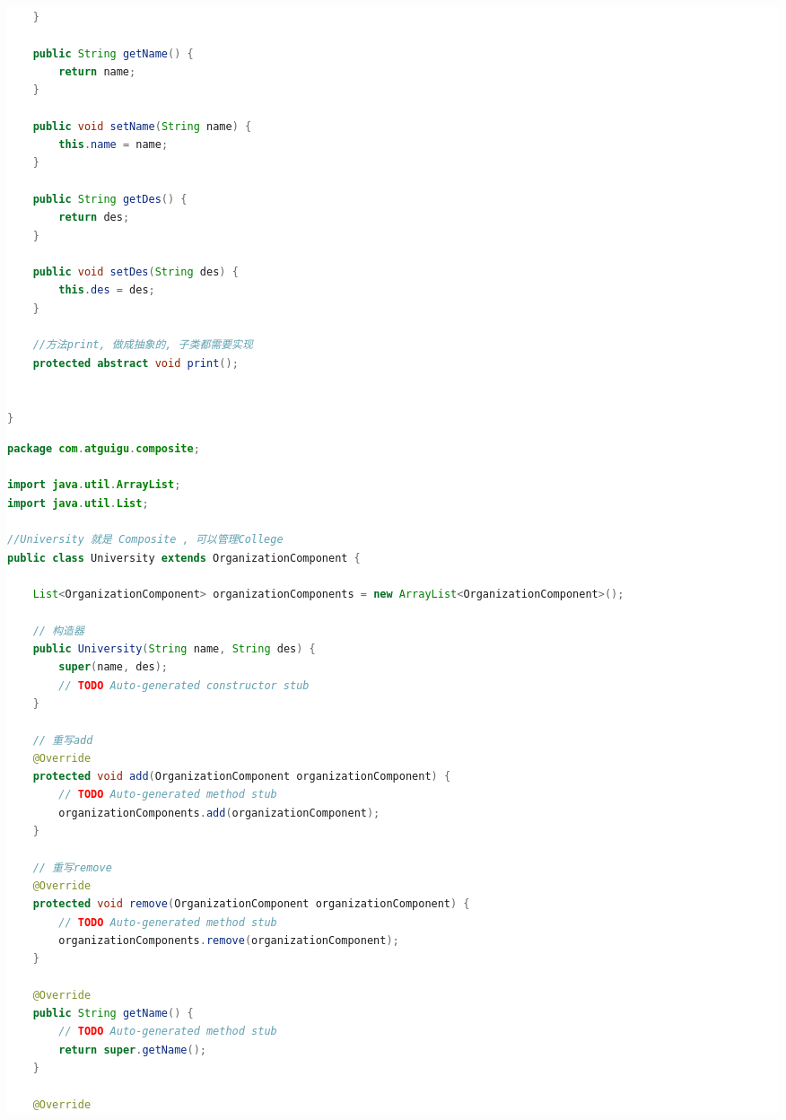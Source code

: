 ```java
    }

    public String getName() {
        return name;
    }

    public void setName(String name) {
        this.name = name;
    }

    public String getDes() {
        return des;
    }

    public void setDes(String des) {
        this.des = des;
    }

    //方法print, 做成抽象的, 子类都需要实现
    protected abstract void print();


}

```

```java
package com.atguigu.composite;

import java.util.ArrayList;
import java.util.List;

//University 就是 Composite , 可以管理College
public class University extends OrganizationComponent {

    List<OrganizationComponent> organizationComponents = new ArrayList<OrganizationComponent>();

    // 构造器
    public University(String name, String des) {
        super(name, des);
        // TODO Auto-generated constructor stub
    }

    // 重写add
    @Override
    protected void add(OrganizationComponent organizationComponent) {
        // TODO Auto-generated method stub
        organizationComponents.add(organizationComponent);
    }

    // 重写remove
    @Override
    protected void remove(OrganizationComponent organizationComponent) {
        // TODO Auto-generated method stub
        organizationComponents.remove(organizationComponent);
    }

    @Override
    public String getName() {
        // TODO Auto-generated method stub
        return super.getName();
    }

    @Override
```